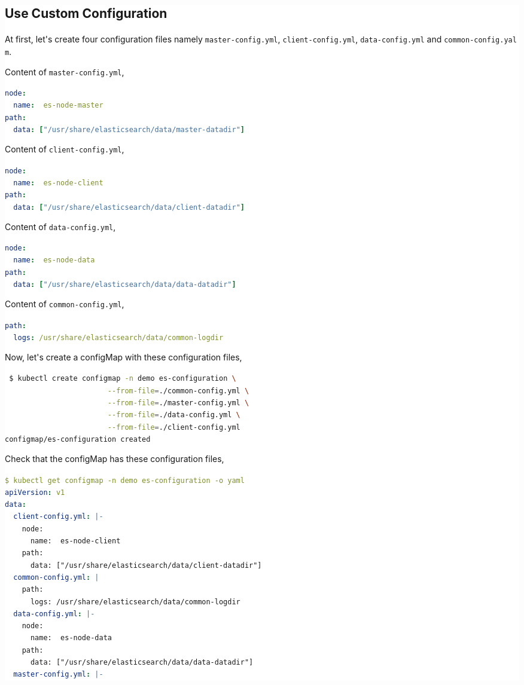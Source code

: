 ## Use Custom Configuration

At first, let's create four configuration files namely `master-config.yml`, `client-config.yml`, `data-config.yml` and `common-config.yalm`.

Content of `master-config.yml`,

```yaml
node:
  name:  es-node-master
path:
  data: ["/usr/share/elasticsearch/data/master-datadir"]
```

Content of `client-config.yml`,

```yaml
node:
  name:  es-node-client
path:
  data: ["/usr/share/elasticsearch/data/client-datadir"]
```

Content of `data-config.yml`,

```yaml
node:
  name:  es-node-data
path:
  data: ["/usr/share/elasticsearch/data/data-datadir"]
```

Content of `common-config.yml`,

```yaml
path:
  logs: /usr/share/elasticsearch/data/common-logdir
```

Now, let's create a configMap with these configuration files,

```bash
 $ kubectl create configmap -n demo es-configuration \
                        --from-file=./common-config.yml \
                        --from-file=./master-config.yml \
                        --from-file=./data-config.yml \
                        --from-file=./client-config.yml
configmap/es-configuration created
```

Check that the configMap has these configuration files,

```yaml
$ kubectl get configmap -n demo es-configuration -o yaml
apiVersion: v1
data:
  client-config.yml: |-
    node:
      name:  es-node-client
    path:
      data: ["/usr/share/elasticsearch/data/client-datadir"]
  common-config.yml: |
    path:
      logs: /usr/share/elasticsearch/data/common-logdir
  data-config.yml: |-
    node:
      name:  es-node-data
    path:
      data: ["/usr/share/elasticsearch/data/data-datadir"]
  master-config.yml: |-
```